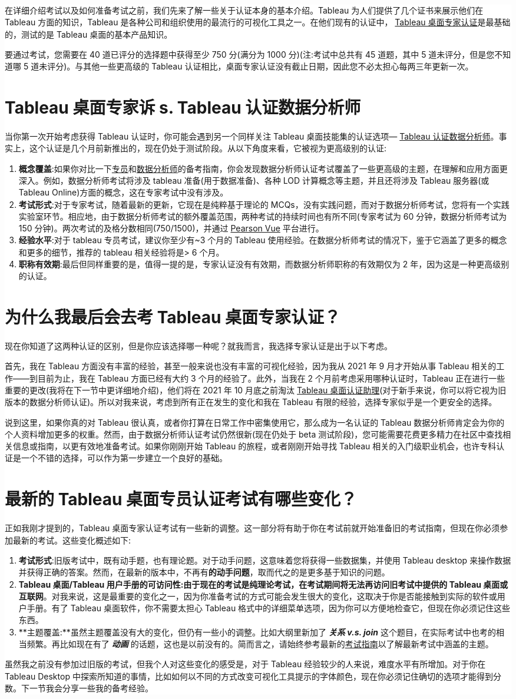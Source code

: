 在详细介绍考试以及如何准备考试之前，我们先来了解一些关于认证本身的基本介绍。Tableau 为人们提供了几个证书来展示他们在 Tableau 方面的知识，Tableau 是各种公司和组织使用的最流行的可视化工具之一。在他们现有的认证中， [Tableau 桌面专家认证](https://www.tableau.com/learn/certification/desktop-specialist)是最基础的，测试的是 Tableau 桌面的基本产品知识。

要通过考试，您需要在 40 道已评分的选择题中获得至少 750 分(满分为 1000 分)(注:考试中总共有 45 道题，其中 5 道未评分，但是您不知道哪 5 道未评分)。与其他一些更高级的 Tableau 认证相比，桌面专家认证没有截止日期，因此您不必太担心每两三年更新一次。

# **Tableau 桌面专家诉 s. Tableau 认证数据分析师**

当你第一次开始考虑获得 Tableau 认证时，你可能会遇到另一个同样关注 Tableau 桌面技能集的认证选项— [Tableau 认证数据分析师](https://www.tableau.com/learn/certification/certified-data-analyst)。事实上，这个认证是几个月前新推出的，现在仍处于测试阶段。从以下角度来看，它被视为更高级别的认证:

1.  **概念覆盖**:如果你对比一下[专员](https://mkt.tableau.com/files/TableauDesktopSpecialist_ExamGuide.pdf)和[数据分析师](https://mkt.tableau.com/files/TableauCertifiedDataAnalystBeta_ExamGuide.pdf)的备考指南，你会发现数据分析师认证考试覆盖了一些更高级的主题，在理解和应用方面更深入。例如，数据分析师考试将涉及 tableau 准备(用于数据准备)、各种 LOD 计算概念等主题，并且还将涉及 Tableau 服务器(或 Tableau Online)方面的概念，这在专家考试中没有涉及。
2.  **考试形式**:对于专家考试，随着最新的更新，它现在是纯粹基于理论的 MCQs，没有实践问题，而对于数据分析师考试，您将有一个实践实验室环节。相应地，由于数据分析师考试的额外覆盖范围，两种考试的持续时间也有所不同(专家考试为 60 分钟，数据分析师考试为 150 分钟)。两次考试的及格分数相同(750/1500)，并通过 [Pearson Vue](https://home.pearsonvue.com/) 平台进行。
3.  **经验水平**:对于 tableau 专员考试，建议你至少有~3 个月的 Tableau 使用经验。在数据分析师考试的情况下，鉴于它涵盖了更多的概念和更多的细节，推荐的 tableau 相关经验将是> 6 个月。
4.  **职称有效期**:最后但同样重要的是，值得一提的是，专家认证没有有效期，而数据分析师职称的有效期仅为 2 年，因为这是一种更高级别的认证。

# 为什么我最后会去考 Tableau 桌面专家认证？

现在你知道了这两种认证的区别，但是你应该选择哪一种呢？就我而言，我选择专家认证是出于以下考虑。

首先，我在 Tableau 方面没有丰富的经验，甚至一般来说也没有丰富的可视化经验，因为我从 2021 年 9 月才开始从事 Tableau 相关的工作——到目前为止，我在 Tableau 方面已经有大约 3 个月的经验了。此外，当我在 2 个月前考虑采用哪种认证时，Tableau 正在进行一些重要的更改(我将在下一节中更详细地介绍)，他们将在 2021 年 10 月底之前淘汰 [Tableau 桌面认证助理](https://www.tableau.com/learn/certification/desktop-certified-associate)(对于新手来说，你可以将它视为旧版本的数据分析师认证)。所以对我来说，考虑到所有正在发生的变化和我在 Tableau 有限的经验，选择专家似乎是一个更安全的选择。

说到这里，如果你真的对 Tableau 很认真，或者你打算在日常工作中密集使用它，那么成为一名认证的 Tableau 数据分析师肯定会为你的个人资料增加更多的权重。然而，由于数据分析师认证考试仍然很新(现在仍处于 beta 测试阶段)，您可能需要花费更多精力在社区中查找相关信息或指南，以更有效地准备考试。如果你刚刚开始 Tableau 的旅程，或者刚刚开始寻找 Tableau 相关的入门级职业机会，也许专科认证是一个不错的选择，可以作为第一步建立一个良好的基础。

# 最新的 Tableau 桌面专员认证考试有哪些变化？

正如我刚才提到的，Tableau 桌面专家认证考试有一些新的调整。这一部分将有助于你在考试前就开始准备旧的考试指南，但现在你必须参加最新的考试。这些变化概述如下:

1.  **考试形式**:旧版考试中，既有动手题，也有理论题。对于动手问题，这意味着您将获得一些数据集，并使用 Tableau desktop 来操作数据并获得正确的答案。然而，在最新的版本中，不再有**的动手问题**，取而代之的是更多基于知识的问题。
2.  **Tableau 桌面/Tableau 用户手册的可访问性:**由于现在的考试是纯理论考试，在考试期间**将无法再访问旧考试中提供的 Tableau 桌面或互联网**。对我来说，这是最重要的变化之一，因为你准备考试的方式可能会发生很大的变化，这取决于你是否能接触到实际的软件或用户手册。有了 Tableau 桌面软件，你不需要太担心 Tableau 格式中的详细菜单选项，因为你可以方便地检查它，但现在你必须记住这些东西。
3.  **主题覆盖:**虽然主题覆盖没有大的变化，但仍有一些小的调整。比如大纲里新加了 ***关系 v.s. join*** 这个题目，在实际考试中也考的相当频繁。再比如现在有了 ***动画*** 的话题，这也是以前没有的。简而言之，请始终参考最新的[考试指南](https://mkt.tableau.com/files/TableauDesktopSpecialist_ExamGuide.pdf)以了解最新考试中涵盖的主题。

虽然我之前没有参加过旧版的考试，但我个人对这些变化的感受是，对于 Tableau 经验较少的人来说，难度水平有所增加。对于你在 Tableau Desktop 中探索所知道的事情，比如如何以不同的方式改变可视化工具提示的字体颜色，现在你必须记住确切的选项才能得到分数。下一节我会分享一些我的备考经验。
